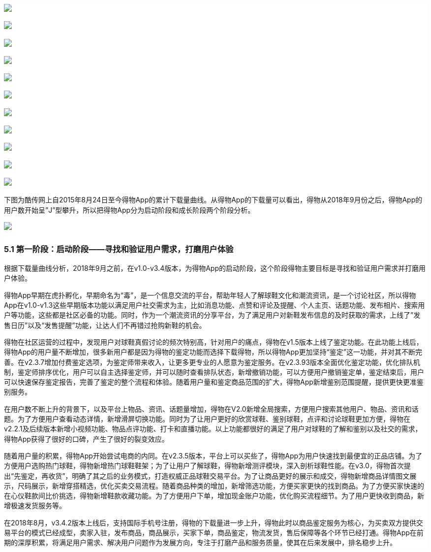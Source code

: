 ![](https://image.woshipm.com/wp-files/2023/02/OfFjnCY2alI9OSMqo5NY.png)

![](https://image.woshipm.com/wp-files/2023/02/68YnZDaKbrCH3M0fZZmA.png)

![](https://image.woshipm.com/wp-files/2023/02/27aNiRe9yxYNOFWt6nIE.png)

![](https://image.woshipm.com/wp-files/2023/02/NfEj7ssjfxCGiKhMNwyD.png)

![](https://image.woshipm.com/wp-files/2023/02/cJ4mhRtNGKPG2rE5vHWV.png)

![](https://image.woshipm.com/wp-files/2023/02/znTUQv33Tr1DLS6WjY09.png)

![](https://image.woshipm.com/wp-files/2023/02/cgD1t1Y9IQfEkBF3C2uD.png)

![](https://image.woshipm.com/wp-files/2023/02/QQXkhy5MSLFsNWMun6TJ.png)

![](https://image.woshipm.com/wp-files/2023/02/CPw9EpWQTqzHmJCcIgkp.png)

![](https://image.woshipm.com/wp-files/2023/02/D2jxR1h0vseNYHEtk88D.png)

![](https://image.woshipm.com/wp-files/2023/02/eXVVCtk7l3bfmrZAEDF8.png)

下图为酷传网上自2015年8月24日至今得物App的累计下载量曲线。从得物App的下载量可以看出，得物从2018年9月份之后，得物App的用户数开始呈”J”型攀升，所以把得物App分为启动阶段和成长阶段两个阶段分析。

![](https://image.woshipm.com/wp-files/2023/02/N3fHBHp2luPvVr7CKpJn.png)

### 5.1 第一阶段：启动阶段——寻找和验证用户需求，打磨用户体验

根据下载量曲线分析，2018年9月之前，在v1.0-v3.4版本，为得物App的启动阶段，这个阶段得物主要目标是寻找和验证用户需求并打磨用户体验。

得物App早期在虎扑孵化，早期命名为“毒”，是一个信息交流的平台，帮助年轻人了解球鞋文化和潮流资讯，是一个讨论社区，所以得物App在v1.0-v1.3这些早期版本功能以满足用户社交需求为主，比如消息功能、点赞和评论及提醒、个人主页、话题功能、发布相片、搜索用户等功能，这些都是社区必备的功能。同时，作为一个潮流资讯的分享平台，为了满足用户对新鞋发布信息的及时获取的需求，上线了”发售日历”以及“发售提醒”功能，让达人们不再错过抢购新鞋的机会。

得物在社区运营的过程中，发现用户对球鞋真假讨论的频次特别高，针对用户的痛点，得物在v1.5版本上线了鉴定功能。在此功能上线后，得物App的用户量不断增加，很多新用户都是因为得物的鉴定功能而选择下载得物，所以得物App更加坚持“鉴定”这一功能，并对其不断完善。在v2.3.7增加付费鉴定选项，为鉴定师带来收入，让更多更专业的人愿意为鉴定服务。在v2.3.93版本全面优化鉴定功能，优化排队机制，鉴定师排序优化，用户可以自主选择鉴定师，并可以随时查看排队状态，新增撤销功能，可以方便用户撤销鉴定单，鉴定结束后，用户可以快速保存鉴定报告，完善了鉴定的整个流程和体验。随着用户量和鉴定商品范围的扩大，得物App新增鉴别范围提醒，提供更快更准鉴别服务。

在用户数不断上升的背景下，以及平台上物品、资讯、话题量增加，得物在V2.0新增全局搜索，方便用户搜索其他用户、物品、资讯和话题。为了方便用户查看动态详情，新增滑屏切换功能。同时为了让用户更好的欣赏球鞋、鉴别球鞋，点评和讨论球鞋更加方便，得物在v2.2.1及后续版本新增小视频功能、物品点评功能、打卡和直播功能。以上功能都很好的满足了用户对球鞋的了解和鉴别以及社交的需求，得物App获得了很好的口碑，产生了很好的裂变效应。

随着用户量的积累，得物App开始尝试电商的内同。在v2.3.5版本，平台上可以买些了，得物App为用户快速找到最便宜的正品店铺。为了方便用户选购热门球鞋，得物新增热门球鞋鞋架；为了让用户了解球鞋，得物新增测评模块，深入剖析球鞋性能。在v3.0，得物首次提出“先鉴定，再收货”，明确了其之后的业务模式，打造权威正品球鞋交易平台。为了让商品更好的展示和成交，得物新增商品详情图文展示，尺码展示，新增穿搭精选，优化买卖交易流程。随着商品种类的增加，新增筛选功能，方便买家更快的找到商品。为了方便买家快速的在心仪鞋款间比价挑选，得物新增鞋款收藏功能。为了方便用户下单，增加现金账户功能，优化购买流程细节。为了用户更快收到商品，新增极速发货服务等。

在2018年8月，v3.4.2版本上线后，支持国际手机号注册，得物的下载量进一步上升，得物此时以商品鉴定服务为核心，为买卖双方提供交易平台的模式已经成型，卖家入驻，发布商品，商品展示，买家下单，商品鉴定，物流发货，售后保障等各个环节已经打通。得物App在前期的深厚积累，将满足用户需求、解决用户问题作为发展方向，专注于打磨产品和服务质量，使其在后来发展中，排名稳步上升。
